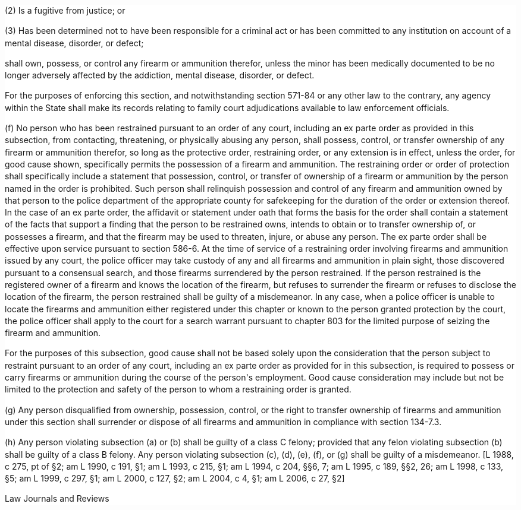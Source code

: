 (2) Is a fugitive from justice; or

(3) Has been determined not to have been responsible for a criminal act or has been committed to any institution on account of a mental disease, disorder, or defect;

shall own, possess, or control any firearm or ammunition therefor, unless the minor has been medically documented to be no longer adversely affected by the addiction, mental disease, disorder, or defect.

For the purposes of enforcing this section, and notwithstanding section 571-84 or any other law to the contrary, any agency within the State shall make its records relating to family court adjudications available to law enforcement officials.

(f) No person who has been restrained pursuant to an order of any court, including an ex parte order as provided in this subsection, from contacting, threatening, or physically abusing any person, shall possess, control, or transfer ownership of any firearm or ammunition therefor, so long as the protective order, restraining order, or any extension is in effect, unless the order, for good cause shown, specifically permits the possession of a firearm and ammunition. The restraining order or order of protection shall specifically include a statement that possession, control, or transfer of ownership of a firearm or ammunition by the person named in the order is prohibited. Such person shall relinquish possession and control of any firearm and ammunition owned by that person to the police department of the appropriate county for safekeeping for the duration of the order or extension thereof. In the case of an ex parte order, the affidavit or statement under oath that forms the basis for the order shall contain a statement of the facts that support a finding that the person to be restrained owns, intends to obtain or to transfer ownership of, or possesses a firearm, and that the firearm may be used to threaten, injure, or abuse any person. The ex parte order shall be effective upon service pursuant to section 586-6\. At the time of service of a restraining order involving firearms and ammunition issued by any court, the police officer may take custody of any and all firearms and ammunition in plain sight, those discovered pursuant to a consensual search, and those firearms surrendered by the person restrained. If the person restrained is the registered owner of a firearm and knows the location of the firearm, but refuses to surrender the firearm or refuses to disclose the location of the firearm, the person restrained shall be guilty of a misdemeanor. In any case, when a police officer is unable to locate the firearms and ammunition either registered under this chapter or known to the person granted protection by the court, the police officer shall apply to the court for a search warrant pursuant to chapter 803 for the limited purpose of seizing the firearm and ammunition.

For the purposes of this subsection, good cause shall not be based solely upon the consideration that the person subject to restraint pursuant to an order of any court, including an ex parte order as provided for in this subsection, is required to possess or carry firearms or ammunition during the course of the person's employment. Good cause consideration may include but not be limited to the protection and safety of the person to whom a restraining order is granted.

(g) Any person disqualified from ownership, possession, control, or the right to transfer ownership of firearms and ammunition under this section shall surrender or dispose of all firearms and ammunition in compliance with section 134-7.3.

(h) Any person violating subsection (a) or (b) shall be guilty of a class C felony; provided that any felon violating subsection (b) shall be guilty of a class B felony. Any person violating subsection (c), (d), (e), (f), or (g) shall be guilty of a misdemeanor. [L 1988, c 275, pt of §2; am L 1990, c 191, §1; am L 1993, c 215, §1; am L 1994, c 204, §§6, 7; am L 1995, c 189, §§2, 26; am L 1998, c 133, §5; am L 1999, c 297, §1; am L 2000, c 127, §2; am L 2004, c 4, §1; am L 2006, c 27, §2]

Law Journals and Reviews
